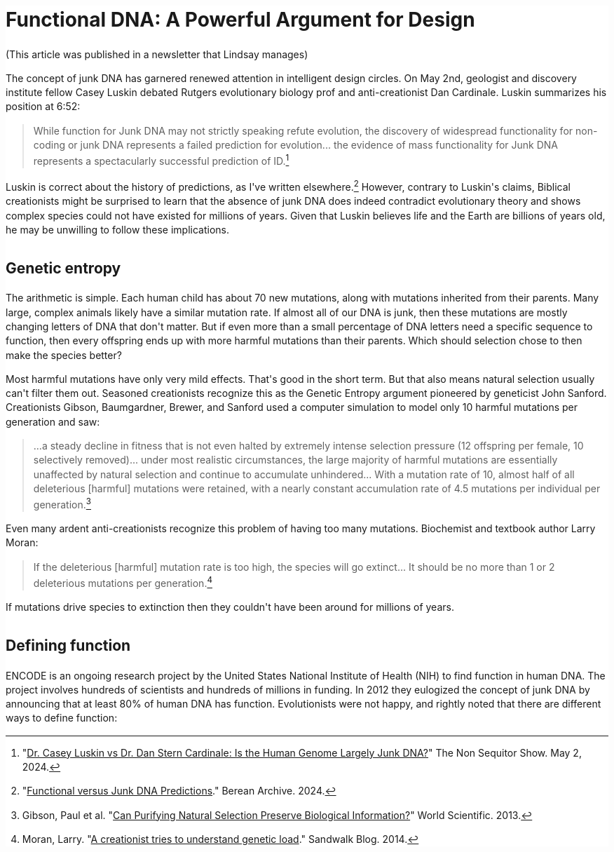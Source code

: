 # Functional DNA:  A Powerful Argument for Design

(This article was published in a newsletter that Lindsay manages)

The concept of junk DNA has garnered renewed attention in intelligent design circles.  On May 2nd, geologist and discovery institute fellow Casey Luskin debated Rutgers evolutionary biology prof and anti-creationist Dan Cardinale.  Luskin summarizes his position at 6:52:

> While function for Junk DNA may not strictly speaking refute evolution, the discovery of widespread functionality for non-coding or junk DNA represents a failed prediction for evolution... the evidence of mass functionality for Junk DNA represents a spectacularly successful prediction of ID.[^non-sequitor-2024]

Luskin is correct about the history of predictions, as I've written elsewhere.[^berean-archive-2024]  However, contrary to Luskin's claims, Biblical creationists might be surprised to learn that the absence of junk DNA does indeed contradict evolutionary theory and shows complex species could not have existed for millions of years.  Given that Luskin believes life and the Earth are billions of years old, he may be unwilling to follow these implications.

## Genetic entropy

The arithmetic is simple.  Each human child has about 70 new mutations, along with mutations inherited from their parents.  Many large, complex animals likely have a similar mutation rate.  If almost all of our DNA is junk, then these mutations are mostly changing letters of DNA that don't matter.  But if even more than a small percentage of DNA letters need a specific sequence to function, then every offspring ends up with more harmful mutations than their parents.  Which should selection chose to then make the species better?  

Most harmful mutations have only very mild effects.  That's good in the short term.  But that also means natural selection usually can't filter them out.  Seasoned creationists recognize this as the Genetic Entropy argument pioneered by geneticist John Sanford.  Creationists Gibson, Baumgardner, Brewer, and Sanford used a computer simulation to model only 10 harmful mutations per generation and saw:

> ...a steady decline in fitness that is not even halted by extremely intense selection pressure (12 offspring per female, 10 selectively removed)... under most realistic circumstances, the large majority of harmful mutations are essentially unaffected by natural selection and continue to accumulate unhindered... With a mutation rate of 10, almost half of all deleterious [harmful] mutations were retained, with a nearly constant accumulation rate of 4.5 mutations per individual per generation.[^gibson-2013]

Even many ardent anti-creationists recognize this problem of having too many mutations.  Biochemist and textbook author Larry Moran:

> If the deleterious [harmful] mutation rate is too high, the species will go extinct... It should be no more than 1 or 2 deleterious mutations per generation.[^moran-2014]

If mutations drive species to extinction then they couldn't have been around for millions of years.

## Defining function

ENCODE is an ongoing research project by the United States National Institute of Health (NIH) to find function in human DNA. The project involves hundreds of scientists and hundreds of millions in funding.  In 2012 they eulogized the concept of junk DNA by announcing that at least 80% of human DNA has function.  Evolutionists were not happy, and rightly noted that there are different ways to define function:


[^non-sequitor-2024]: "[Dr. Casey Luskin vs Dr. Dan Stern Cardinale: Is the Human Genome Largely Junk DNA?](https://www.youtube.com/watch?v=JPs2xwxT4rI)"  The Non Sequitor Show.  May 2, 2024.
[^berean-archive-2024]:  "[Functional versus Junk DNA Predictions](https://bereanarchive.org/articles/biology/functional-dna-predictions)."  Berean Archive.  2024.
[^gibson-2013]: Gibson, Paul et al.  "[Can Purifying Natural Selection Preserve Biological Information?](https://www.worldscientific.com/doi/10.1142/9789814508728_0010)"  World Scientific.  2013.
[^moran-2014]: Moran, Larry.  "[A creationist tries to understand genetic load](http://sandwalk.blogspot.com/2014/04/a-creationist-tries-to-understand.html)."  Sandwalk Blog.  2014.
[^hangauer-2013]: Hangauer et. al. "[Pervasive Transcription of the Human Genome Produces Thousands of Previously Unidentified Long Intergenic Noncoding RNAs](http://journals.plos.org/plosgenetics/article?id=10.1371/journal.pgen.1003569)." PLoS Genetics. 2013.
[^mattick-2013]: Mattick, John S. and Marcel E. Dinger.  "[The extent of functionality in the human genome](https://thehugojournal.springeropen.com/articles/10.1186/1877-6566-7-2)."  HUGO.  2013.
[^mattick-2023]: Mattick, John S. and Paulo Amaral.  "[RNA - The Epicenter of Genetic Information](https://www.ncbi.nlm.nih.gov/books/NBK595939/)."  CRC Press.  2023.
[^yong-2012]: Yong, Ed.  "[ENCODE: the rough guide to the human genome](https://web.archive.org/web/20201111202050/http://www.discovermagazine.com/the-sciences/encode-the-rough-guide-to-the-human-genome)."  Discover Magazine.  2012.
[^parker-2011]: "[New families of human regulatory RNA structures identified by comparative analysis of vertebrate genomes](http://genome.cshlp.org/content/early/2011/10/03/gr.112516.110.full.pdf)."  Genome Research.  2011.
[^garvan-2013]: [New insight into the human genome through the lens of evolution](https://web.archive.org/web/20160106070951/http://www.garvan.org.au/news-events/news/new-insight-into-the-human-genome-through-the-lens-of-evolution)."  Garvan Institute.  2013.
[^encode-2012]: The ENCODE Project Consortium.  "[An integrated encyclopedia of DNA elements in the human genome](http://www.nature.com/nature/journal/v489/n7414/full/nature11247.html?WT.ec_id=NATURE-20120906)."  Nature.  2012.
[^birney-2012]: Birney, Ewan.  "[ENCODE: My own thoughts](http://genomeinformatician.blogspot.com/2012/09/encode-my-own-thoughts.html)."  Ewan's Blog.  2012.
[^maurano-2012]: Maurano, Matthew T.  "[Supplementary Materials for Systematic Localization of Common Disease Associated Variation in Regulatory DNA](https://www.ncbi.nlm.nih.gov/pmc/articles/PMC3771521/bin/NIHMS492174-supplement-SOM.pdf)."  Science.  2012.  See figure S1 for the pie chart of SNP locations.
[^freedman-2011]: Freedman, Matthew L.  "[Principles for the post-GWAS functional characterization of cancer risk loci](https://www.ncbi.nlm.nih.gov/pmc/articles/PMC3325768/)."  Nature Genetics.  2011.  See table 1 in the paper. Note that a pre-print version of this study listing Alvaro N.A. Monteiro as the lead author does not include the table.
[^graur-2013]: Graur, Dan. "[How to Assemble a Human Genome](https://web.archive.org/web/20130719031933/http://twileshare.com/askq)." 2013. Slide 5.  [Screenshot](https://bereanarchive.org/articles/biology/functional-dna-predictions-files/sources/graur-how-to-assemble-a-human-genome-2013-slide5.png).
[^callaway-2014]: Callaway, Ewen.  "[First synthetic yeast chromosome revealed](http://www.nature.com/news/first-synthetic-yeast-chromosome-revealed-1.14941)."  Nature News.  2014.
[^hillenmeyer-2008]: Hillenmeyer, Maureen et al.  "[The chemical genomic portrait of yeast: uncovering a phenotype for all genes](https://www.ncbi.nlm.nih.gov/pmc/articles/PMC2794835/)."  Science.  2008.
[^kellis-2014]: Kellis et.al.  "[Defining functional DNA elements in the human genome](http://www.pnas.org/content/111/17/6131.long)."  PNAS.  2014
[^conant-2004]: Conant, Gavin C. and Andreas Wagner.  "[Duplicate genes and robustness to transient gene knock-downs in Caenorhabditis elegans](https://www.ncbi.nlm.nih.gov/pmc/articles/PMC1691561/)."  Proc Biol Sci.  2004.
[^long-2016]:   Qian, Long and Edo Kussel.  "[Genome-Wide Motif Statistics are Shaped by DNA Binding Proteins over Evolutionary Time Scales](https://journals.aps.org/prx/pdf/10.1103/PhysRevX.6.041009)."  Physical Review X.  2016.
[^mercer-2012]:   Mercer, Tim R. et al.  "[Targeted RNA sequencing reveals the deep complexity of the human transcriptome](https://www.nature.com/articles/nbt.2024)."  Nature Biotechnology.  2012. 
[^ingersoll-1884]: Ingersoll, Robert G.  "[The Works of Robert G. Ingersoll](https://www.gutenberg.org/files/38802/38802-h/38802-h.htm)."  1884.